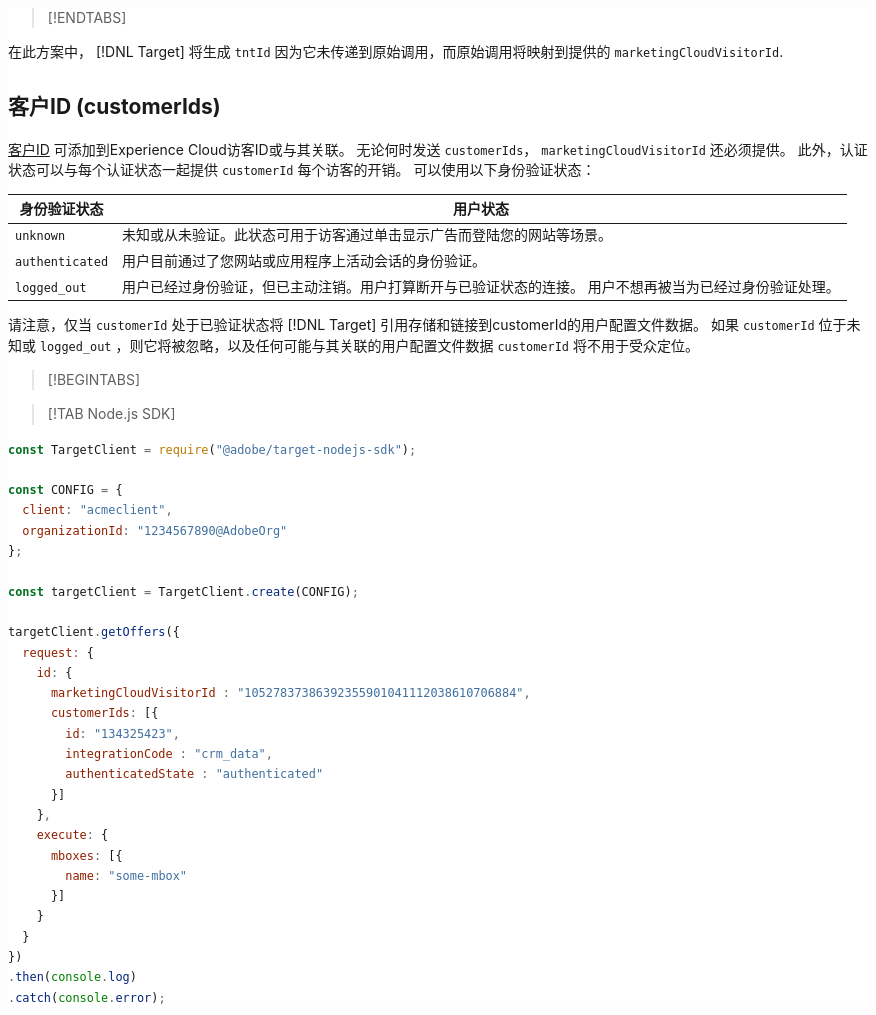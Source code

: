 >[!ENDTABS]

在此方案中， [!DNL Target] 将生成 `tntId` 因为它未传递到原始调用，而原始调用将映射到提供的 `marketingCloudVisitorId`.

## 客户ID (customerIds)

[客户ID](https://experienceleague.adobe.com/docs/id-service/using/reference/authenticated-state.html) 可添加到Experience Cloud访客ID或与其关联。 无论何时发送 `customerIds`， `marketingCloudVisitorId` 还必须提供。 此外，认证状态可以与每个认证状态一起提供 `customerId` 每个访客的开销。 可以使用以下身份验证状态：

| 身份验证状态 | 用户状态 |
| --- | --- |
| `unknown` | 未知或从未验证。此状态可用于访客通过单击显示广告而登陆您的网站等场景。 |
| `authenticated` | 用户目前通过了您网站或应用程序上活动会话的身份验证。 |
| `logged_out` | 用户已经过身份验证，但已主动注销。用户打算断开与已验证状态的连接。 用户不想再被当为已经过身份验证处理。 |

请注意，仅当 `customerId` 处于已验证状态将 [!DNL Target] 引用存储和链接到customerId的用户配置文件数据。 如果 `customerId` 位于未知或 `logged_out` ，则它将被忽略，以及任何可能与其关联的用户配置文件数据 `customerId` 将不用于受众定位。

>[!BEGINTABS]

>[!TAB Node.js SDK]

```javascript {line-numbers="true"}
const TargetClient = require("@adobe/target-nodejs-sdk");

const CONFIG = {
  client: "acmeclient",
  organizationId: "1234567890@AdobeOrg"
};

const targetClient = TargetClient.create(CONFIG);

targetClient.getOffers({
  request: {
    id: {
      marketingCloudVisitorId : "10527837386392355901041112038610706884",
      customerIds: [{
        id: "134325423",
        integrationCode : "crm_data",
        authenticatedState : "authenticated"
      }]
    },
    execute: {
      mboxes: [{
        name: "some-mbox"
      }]
    }
  }
})
.then(console.log)
.catch(console.error);
```
